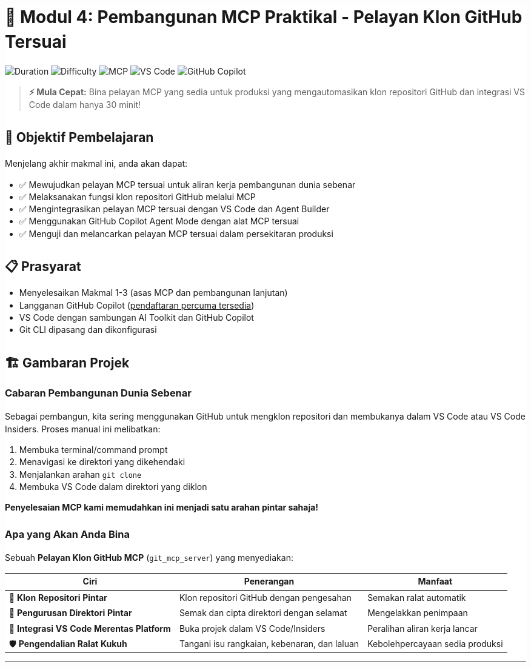 
# 🐙 Modul 4: Pembangunan MCP Praktikal - Pelayan Klon GitHub Tersuai

![Duration](https://img.shields.io/badge/Duration-30_minutes-blue?style=flat-square)
![Difficulty](https://img.shields.io/badge/Difficulty-Intermediate-orange?style=flat-square)
![MCP](https://img.shields.io/badge/MCP-Custom%20Server-purple?style=flat-square&logo=github)
![VS Code](https://img.shields.io/badge/VS%20Code-Integration-blue?style=flat-square&logo=visualstudiocode)
![GitHub Copilot](https://img.shields.io/badge/GitHub%20Copilot-Agent%20Mode-green?style=flat-square&logo=github)

> **⚡ Mula Cepat:** Bina pelayan MCP yang sedia untuk produksi yang mengautomasikan klon repositori GitHub dan integrasi VS Code dalam hanya 30 minit!

## 🎯 Objektif Pembelajaran

Menjelang akhir makmal ini, anda akan dapat:

- ✅ Mewujudkan pelayan MCP tersuai untuk aliran kerja pembangunan dunia sebenar
- ✅ Melaksanakan fungsi klon repositori GitHub melalui MCP
- ✅ Mengintegrasikan pelayan MCP tersuai dengan VS Code dan Agent Builder
- ✅ Menggunakan GitHub Copilot Agent Mode dengan alat MCP tersuai
- ✅ Menguji dan melancarkan pelayan MCP tersuai dalam persekitaran produksi

## 📋 Prasyarat

- Menyelesaikan Makmal 1-3 (asas MCP dan pembangunan lanjutan)
- Langganan GitHub Copilot ([pendaftaran percuma tersedia](https://github.com/github-copilot/signup))
- VS Code dengan sambungan AI Toolkit dan GitHub Copilot
- Git CLI dipasang dan dikonfigurasi

## 🏗️ Gambaran Projek

### **Cabaran Pembangunan Dunia Sebenar**
Sebagai pembangun, kita sering menggunakan GitHub untuk mengklon repositori dan membukanya dalam VS Code atau VS Code Insiders. Proses manual ini melibatkan:
1. Membuka terminal/command prompt
2. Menavigasi ke direktori yang dikehendaki
3. Menjalankan arahan `git clone`
4. Membuka VS Code dalam direktori yang diklon

**Penyelesaian MCP kami memudahkan ini menjadi satu arahan pintar sahaja!**

### **Apa yang Akan Anda Bina**
Sebuah **Pelayan Klon GitHub MCP** (`git_mcp_server`) yang menyediakan:

| Ciri | Penerangan | Manfaat |
|---------|-------------|---------|
| 🔄 **Klon Repositori Pintar** | Klon repositori GitHub dengan pengesahan | Semakan ralat automatik |
| 📁 **Pengurusan Direktori Pintar** | Semak dan cipta direktori dengan selamat | Mengelakkan penimpaan |
| 🚀 **Integrasi VS Code Merentas Platform** | Buka projek dalam VS Code/Insiders | Peralihan aliran kerja lancar |
| 🛡️ **Pengendalian Ralat Kukuh** | Tangani isu rangkaian, kebenaran, dan laluan | Kebolehpercayaan sedia produksi |

---